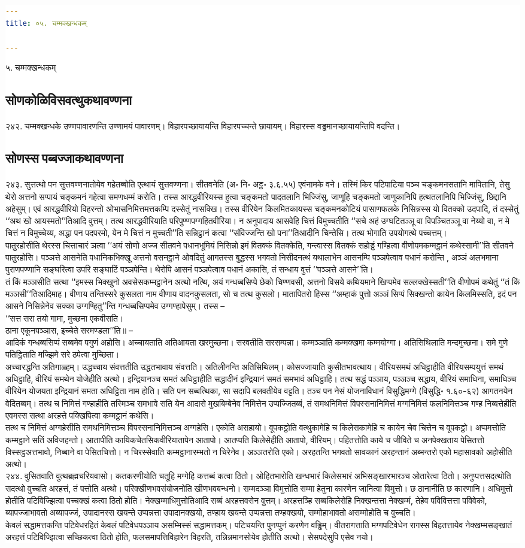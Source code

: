```yaml
---
title: ०५. चम्मक्खन्धकम्

---
```

५. चम्मक्खन्धकम्  


## सोणकोळिविसवत्थुकथावण्णना

२४२. चम्मक्खन्धके उण्णपावारणन्ति उण्णामयं पावारणम्। विहारपच्छायायन्ति विहारपच्चन्ते छायायम्। विहारस्स वड्ढमानच्छायायन्तिपि वदन्ति।  


## सोणस्स पब्बज्जाकथावण्णना

२४३. सुत्तत्थो पन सुत्तवण्णनातोयेव गहेतब्बोति एत्थायं सुत्तवण्णना। सीतवनेति (अ॰ नि॰ अट्ठ॰ ३.६.५५) एवंनामके वने। तस्मिं किर पटिपाटिया पञ्च चङ्कमनसतानि मापितानि, तेसु थेरो अत्तनो सप्पायं चङ्कमनं गहेत्वा समणधम्मं करोति। तस्स आरद्धवीरियस्स हुत्वा चङ्कमतो पादतलानि भिज्जिंसु, जाणूहि चङ्कमतो जाणुकानिपि हत्थतलानिपि भिज्जिंसु, छिद्दानि अहेसुम्। एवं आरद्धवीरियो विहरन्तो ओभासनिमित्तमत्तकम्पि दस्सेतुं नासक्खि। तस्स वीरियेन किलमितकायस्स चङ्कमनकोटियं पासाणफलके निसिन्नस्स यो वितक्को उदपादि, तं दस्सेतुं ‘‘अथ खो आयस्मतो’’तिआदि वुत्तम्। तत्थ आरद्धवीरियाति परिपुण्णपग्गहितवीरिया। न अनुपादाय आसवेहि चित्तं विमुच्चतीति ‘‘सचे अहं उग्घटितञ्ञू वा विपञ्चितञ्ञू वा नेय्यो वा, न मे चित्तं न विमुच्चेय्य, अद्धा पन पदपरमो, येन मे चित्तं न मुच्चती’’ति सन्निट्ठानं कत्वा ‘‘संविज्जन्ति खो पना’’तिआदीनि चिन्तेसि। तत्थ भोगाति उपयोगत्थे पच्चत्तम्।  
पातुरहोसीति थेरस्स चित्ताचारं ञत्वा ‘‘अयं सोणो अज्ज सीतवने पधानभूमियं निसिन्नो इमं वितक्कं वितक्केति, गन्त्वास्स वितक्कं सहोड्ढं गण्हित्वा वीणोपमकम्मट्ठानं कथेस्सामी’’ति सीतवने पातुरहोसि। पञ्ञत्ते आसनेति पधानिकभिक्खू अत्तनो वसनट्ठाने ओवदितुं आगतस्स बुद्धस्स भगवतो निसीदनत्थं यथालाभेन आसनम्पि पञ्ञपेत्वाव पधानं करोन्ति , अञ्ञं अलभमाना पुराणपण्णानि सङ्घरित्वा उपरि सङ्घाटिं पञ्ञपेन्ति। थेरोपि आसनं पञ्ञपेत्वाव पधानं अकासि, तं सन्धाय वुत्तं ‘‘पञ्ञत्ते आसने’’ति।  
तं किं मञ्ञसीति सत्था ‘‘इमस्स भिक्खुनो अवसेसकम्मट्ठानेन अत्थो नत्थि, अयं गन्धब्बसिप्पे छेको चिण्णवसी, अत्तनो विसये कथियमाने खिप्पमेव सल्लक्खेस्सती’’ति वीणोपमं कथेतुं ‘‘तं किं मञ्ञसी’’तिआदिमाह। वीणाय तन्तिस्सरे कुसलता नाम वीणाय वादनकुसलता, सो च तत्थ कुसलो। मातापितरो हिस्स ‘‘अम्हाकं पुत्तो अञ्ञं सिप्पं सिक्खन्तो कायेन किलमिस्सति, इदं पन आसने निसिन्नेनेव सक्का उग्गण्हितु’’न्ति गन्धब्बसिप्पमेव उग्गण्हापेसुम्। तस्स –  
‘‘सत्त सरा तयो गामा, मुच्छना एकवीसति।  
ठाना एकूनपञ्ञास, इच्चेते सरमण्डला’’ति॥ –  
आदिकं गन्धब्बसिप्पं सब्बमेव पगुणं अहोसि। अच्चायताति अतिआयता खरमुच्छना। सरवतीति सरसम्पन्ना। कम्मञ्ञाति कम्मक्खमा कम्मयोग्गा। अतिसिथिलाति मन्दमुच्छना। समे गुणे पतिट्ठिताति मज्झिमे सरे ठपेत्वा मुच्छिता।  
अच्चारद्धन्ति अतिगाळ्हम्। उद्धच्चाय संवत्ततीति उद्धतभावाय संवत्तति। अतिलीनन्ति अतिसिथिलम्। कोसज्जायाति कुसीतभावत्थाय। वीरियसमथं अधिट्ठाहीति वीरियसम्पयुत्तं समथं अधिट्ठाहि, वीरियं समथेन योजेहीति अत्थो। इन्द्रियानञ्च समतं अधिट्ठाहीति सद्धादीनं इन्द्रियानं समतं समभावं अधिट्ठाहि। तत्थ सद्धं पञ्ञाय, पञ्ञञ्च सद्धाय, वीरियं समाधिना, समाधिञ्च वीरियेन योजयता इन्द्रियानं समता अधिट्ठिता नाम होति। सति पन सब्बत्थिका, सा सदापि बलवतीयेव वट्टति। तञ्च पन नेसं योजनाविधानं विसुद्धिमग्गे (विसुद्धि॰ १.६०-६२) आगतनयेन वेदितब्बम्। तत्थ च निमित्तं गण्हाहीति तस्मिञ्च समभावे सति येन आदासे मुखबिम्बेनेव निमित्तेन उप्पज्जितब्बं, तं समथनिमित्तं विपस्सनानिमित्तं मग्गनिमित्तं फलनिमित्तञ्च गण्ह निब्बत्तेहीति एवमस्स सत्था अरहत्ते पक्खिपित्वा कम्मट्ठानं कथेसि।  
तत्थ च निमित्तं अग्गहेसीति समथनिमित्तञ्च विपस्सनानिमित्तञ्च अग्गहेसि। एकोति असहायो। वूपकट्ठोति वत्थुकामेहि च किलेसकामेहि च कायेन चेव चित्तेन च वूपकट्ठो। अप्पमत्तोति कम्मट्ठाने सतिं अविजहन्तो। आतापीति कायिकचेतसिकवीरियातापेन आतापो। आतप्पति किलेसेहीति आतापो, वीरियम्। पहितत्तोति काये च जीविते च अनपेक्खताय पेसितत्तो विस्सट्ठअत्तभावो, निब्बाने वा पेसितचित्तो। न चिरस्सेवाति कम्मट्ठानारम्भतो न चिरेनेव। अञ्ञतरोति एको। अरहतन्ति भगवतो सावकानं अरहन्तानं अब्भन्तरो एको महासावको अहोसीति अत्थो।  
२४४. वुसितवाति वुत्थब्रह्मचरियवासो। कतकरणीयोति चतूहि मग्गेहि कत्तब्बं कत्वा ठितो। ओहितभारोति खन्धभारं किलेसभारं अभिसङ्खारभारञ्च ओतारेत्वा ठितो। अनुप्पत्तसदत्थोति सदत्थो वुच्चति अरहत्तं, तं पत्तोति अत्थो। परिक्खीणभवसंयोजनोति खीणभवबन्धनो। सम्मदञ्ञा विमुत्तोति सम्मा हेतुना कारणेन जानित्वा विमुत्तो। छ ठानानीति छ कारणानि। अधिमुत्तो होतीति पटिविज्झित्वा पच्चक्खं कत्वा ठितो होति। नेक्खम्माधिमुत्तोतिआदि सब्बं अरहत्तवसेन वुत्तम्। अरहत्तञ्हि सब्बकिलेसेहि निक्खन्तत्ता नेक्खम्मं, तेहेव पविवित्तत्ता पविवेको, ब्यापज्जाभावतो अब्यापज्जं, उपादानस्स खयन्ते उप्पन्नत्ता उपादानक्खयो, तण्हाय खयन्ते उप्पन्नत्ता तण्हक्खयो, सम्मोहाभावतो असम्मोहोति च वुच्चति।  
केवलं सद्धामत्तकन्ति पटिवेधरहितं केवलं पटिवेधपञ्ञाय असम्मिस्सं सद्धामत्तकम्। पटिचयन्ति पुनप्पुनं करणेन वड्ढिम्। वीतरागत्ताति मग्गपटिवेधेन रागस्स विहतत्तायेव नेक्खम्मसङ्खातं अरहत्तं पटिविज्झित्वा सच्छिकत्वा ठितो होति, फलसमापत्तिविहारेन विहरति, तन्निन्नमानसोयेव होतीति अत्थो। सेसपदेसुपि एसेव नयो।  